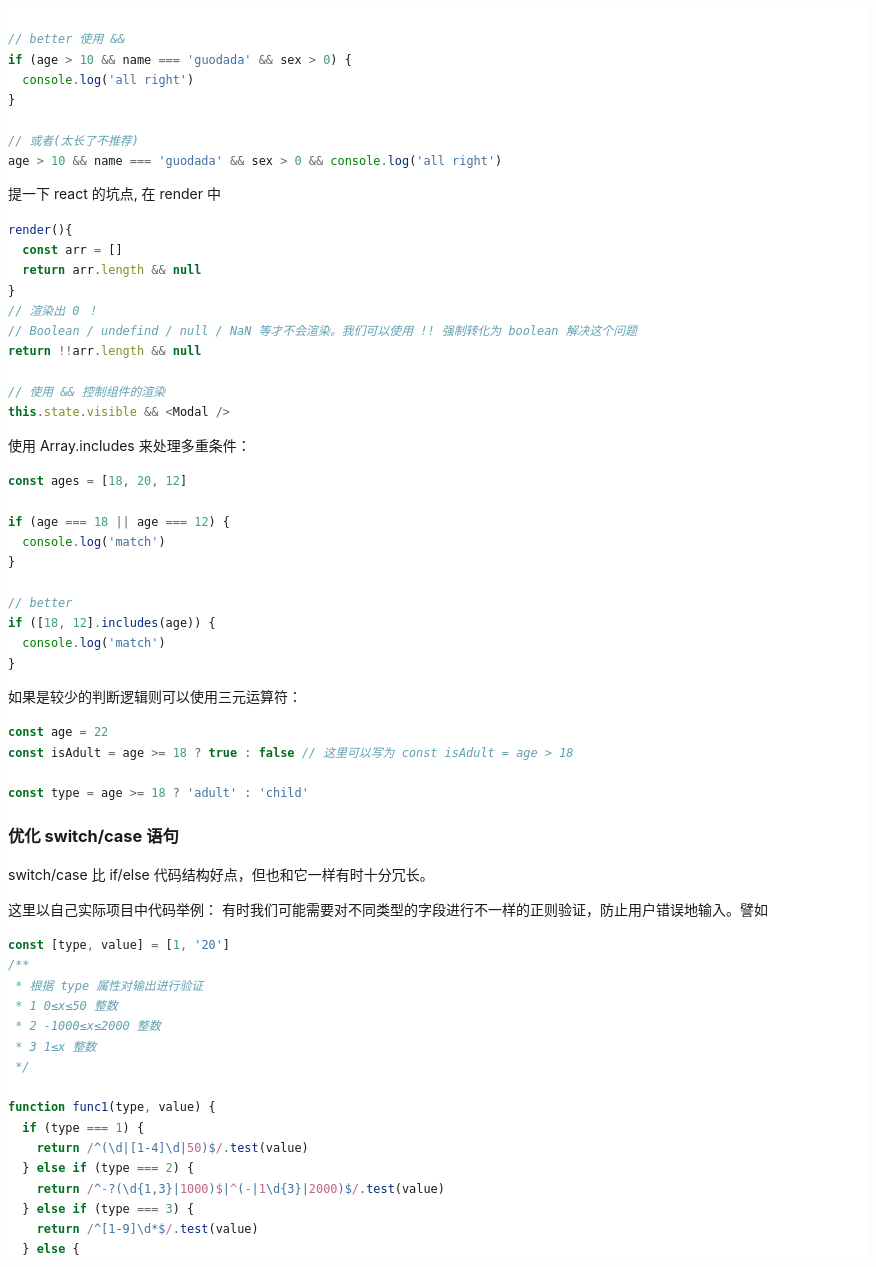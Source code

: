 ```js

// better 使用 &&
if (age > 10 && name === 'guodada' && sex > 0) {
  console.log('all right')
}

// 或者(太长了不推荐)
age > 10 && name === 'guodada' && sex > 0 && console.log('all right')
```
提一下 react 的坑点, 在 render 中
```js
render(){
  const arr = []
  return arr.length && null
}
// 渲染出 0 ！
// Boolean / undefind / null / NaN 等才不会渲染。我们可以使用 !! 强制转化为 boolean 解决这个问题
return !!arr.length && null

// 使用 && 控制组件的渲染
this.state.visible && <Modal />
```
使用 Array.includes 来处理多重条件：
```js
const ages = [18, 20, 12]

if (age === 18 || age === 12) {
  console.log('match')
}

// better
if ([18, 12].includes(age)) {
  console.log('match')
}
```
如果是较少的判断逻辑则可以使用三元运算符：
```js
const age = 22
const isAdult = age >= 18 ? true : false // 这里可以写为 const isAdult = age > 18

const type = age >= 18 ? 'adult' : 'child'
```
### 优化 switch/case 语句
switch/case 比 if/else 代码结构好点，但也和它一样有时十分冗长。

这里以自己实际项目中代码举例：
有时我们可能需要对不同类型的字段进行不一样的正则验证，防止用户错误地输入。譬如
```js
const [type, value] = [1, '20']
/**
 * 根据 type 属性对输出进行验证
 * 1 0≤x≤50 整数
 * 2 -1000≤x≤2000 整数
 * 3 1≤x 整数
 */

function func1(type, value) {
  if (type === 1) {
    return /^(\d|[1-4]\d|50)$/.test(value)
  } else if (type === 2) {
    return /^-?(\d{1,3}|1000)$|^(-|1\d{3}|2000)$/.test(value)
  } else if (type === 3) {
    return /^[1-9]\d*$/.test(value)
  } else {
```